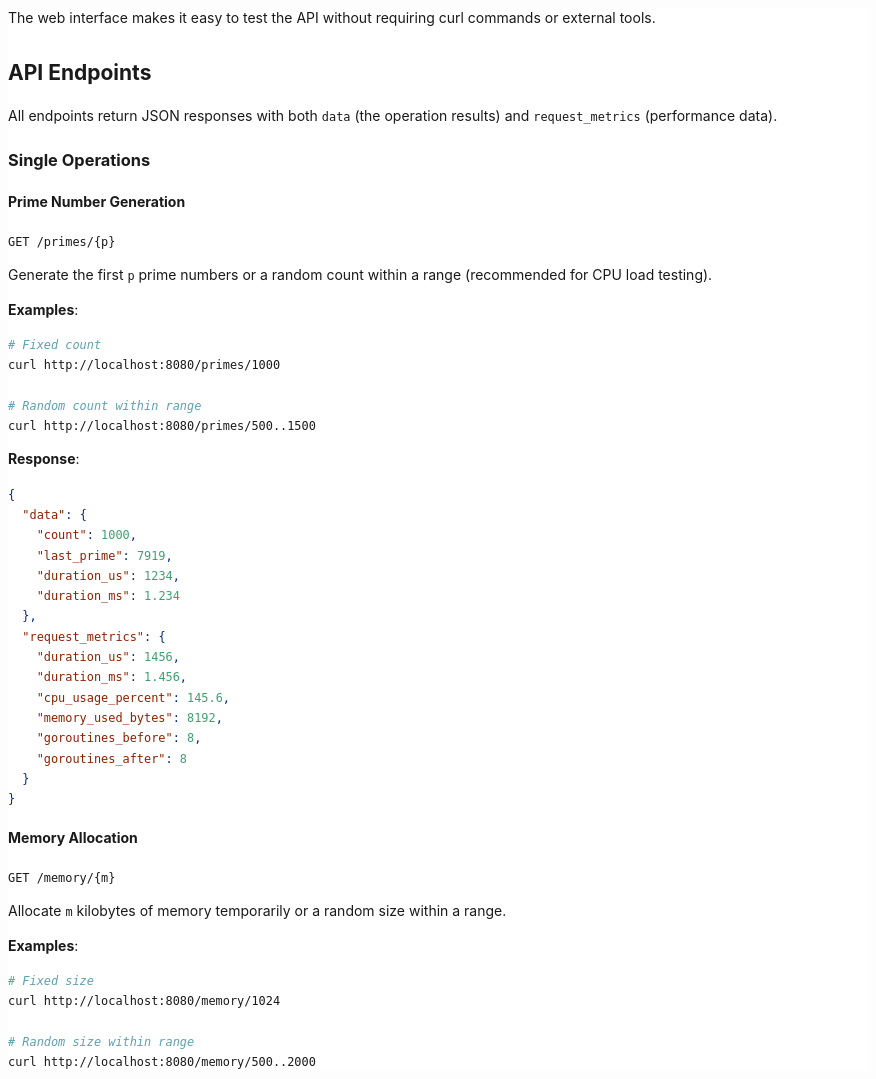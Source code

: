 The web interface makes it easy to test the API without requiring curl commands or external tools.

## API Endpoints

All endpoints return JSON responses with both `data` (the operation results) and `request_metrics` (performance data).

### Single Operations

#### Prime Number Generation
```bash
GET /primes/{p}
```
Generate the first `p` prime numbers or a random count within a range (recommended for CPU load testing).

**Examples**:
```bash
# Fixed count
curl http://localhost:8080/primes/1000

# Random count within range
curl http://localhost:8080/primes/500..1500
```

**Response**:
```json
{
  "data": {
    "count": 1000,
    "last_prime": 7919,
    "duration_us": 1234,
    "duration_ms": 1.234
  },
  "request_metrics": {
    "duration_us": 1456,
    "duration_ms": 1.456,
    "cpu_usage_percent": 145.6,
    "memory_used_bytes": 8192,
    "goroutines_before": 8,
    "goroutines_after": 8
  }
}
```

#### Memory Allocation
```bash
GET /memory/{m}
```
Allocate `m` kilobytes of memory temporarily or a random size within a range.

**Examples**:
```bash
# Fixed size
curl http://localhost:8080/memory/1024

# Random size within range
curl http://localhost:8080/memory/500..2000
```
